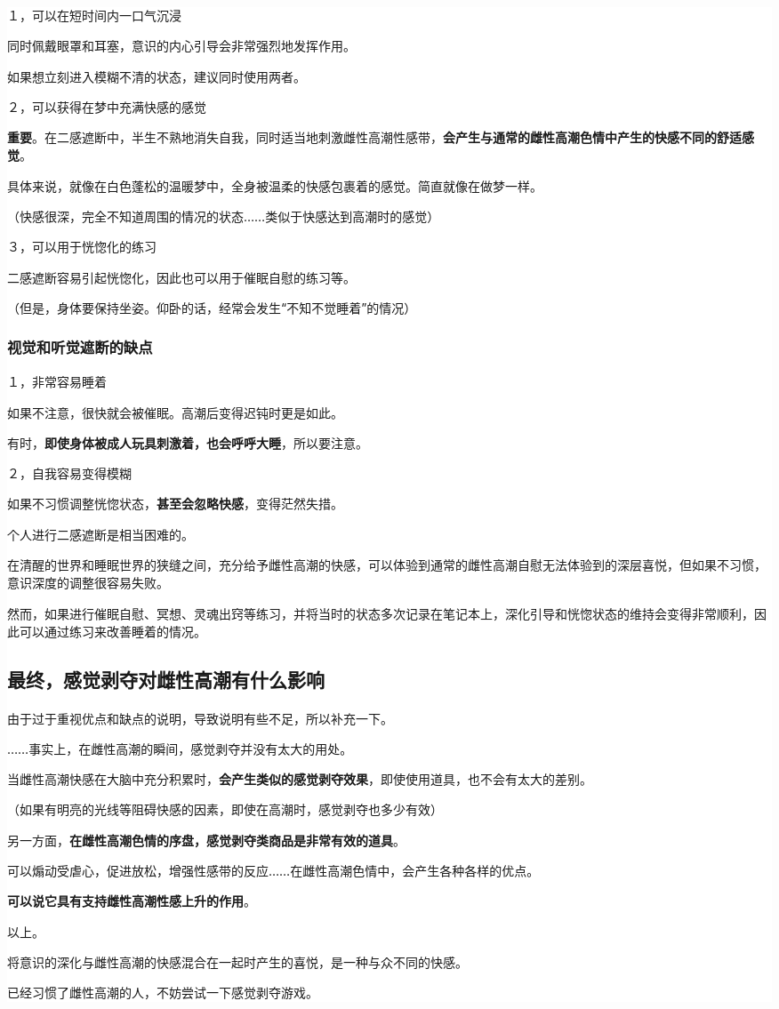 １，可以在短时间内一口气沉浸

同时佩戴眼罩和耳塞，意识的内心引导会非常强烈地发挥作用。

如果想立刻进入模糊不清的状态，建议同时使用两者。

２，可以获得在梦中充满快感的感觉

**重要**。在二感遮断中，半生不熟地消失自我，同时适当地刺激雌性高潮性感带，**会产生与通常的雌性高潮色情中产生的快感不同的舒适感觉**。

具体来说，就像在白色蓬松的温暖梦中，全身被温柔的快感包裹着的感觉。简直就像在做梦一样。

（快感很深，完全不知道周围的情况的状态……类似于快感达到高潮时的感觉）

３，可以用于恍惚化的练习

二感遮断容易引起恍惚化，因此也可以用于催眠自慰的练习等。

（但是，身体要保持坐姿。仰卧的话，经常会发生“不知不觉睡着”的情况）

### 视觉和听觉遮断的缺点 [​](#视觉和听觉遮断的缺点)

１，非常容易睡着

如果不注意，很快就会被催眠。高潮后变得迟钝时更是如此。

有时，**即使身体被成人玩具刺激着，也会呼呼大睡**，所以要注意。

２，自我容易变得模糊

如果不习惯调整恍惚状态，**甚至会忽略快感**，变得茫然失措。

个人进行二感遮断是相当困难的。

在清醒的世界和睡眠世界的狭缝之间，充分给予雌性高潮的快感，可以体验到通常的雌性高潮自慰无法体验到的深层喜悦，但如果不习惯，意识深度的调整很容易失败。

然而，如果进行催眠自慰、冥想、灵魂出窍等练习，并将当时的状态多次记录在笔记本上，深化引导和恍惚状态的维持会变得非常顺利，因此可以通过练习来改善睡着的情况。

## 最终，感觉剥夺对雌性高潮有什么影响 [​](#最终-感觉剥夺对雌性高潮有什么影响)

由于过于重视优点和缺点的说明，导致说明有些不足，所以补充一下。

……事实上，在雌性高潮的瞬间，感觉剥夺并没有太大的用处。

当雌性高潮快感在大脑中充分积累时，**会产生类似的感觉剥夺效果**，即使使用道具，也不会有太大的差别。

（如果有明亮的光线等阻碍快感的因素，即使在高潮时，感觉剥夺也多少有效）

另一方面，**在雌性高潮色情的序盘，感觉剥夺类商品是非常有效的道具**。

可以煽动受虐心，促进放松，增强性感带的反应……在雌性高潮色情中，会产生各种各样的优点。

**可以说它具有支持雌性高潮性感上升的作用**。

以上。

将意识的深化与雌性高潮的快感混合在一起时产生的喜悦，是一种与众不同的快感。

已经习惯了雌性高潮的人，不妨尝试一下感觉剥夺游戏。